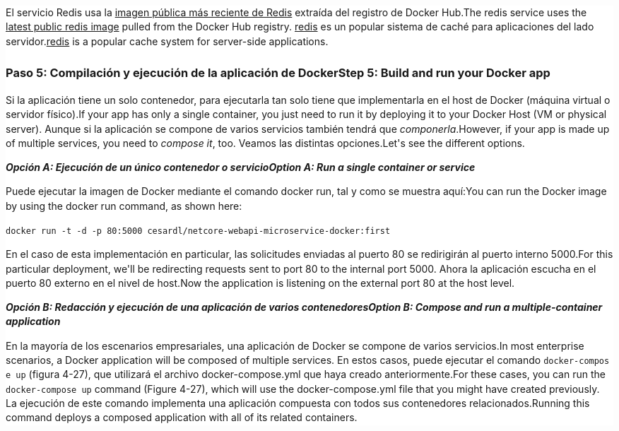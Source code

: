 <span data-ttu-id="8fbf6-212">El servicio Redis usa la [imagen pública más reciente de Redis](https://hub.docker.com/_/redis/) extraída del registro de Docker Hub.</span><span class="sxs-lookup"><span data-stu-id="8fbf6-212">The redis service uses the [latest public redis image](https://hub.docker.com/_/redis/) pulled from the Docker Hub registry.</span></span> <span data-ttu-id="8fbf6-213">[redis](https://redis.io/) es un popular sistema de caché para aplicaciones del lado servidor.</span><span class="sxs-lookup"><span data-stu-id="8fbf6-213">[redis](https://redis.io/) is a popular cache system for server-side applications.</span></span>

### <a name="step-5-build-and-run-your-docker-app"></a><span data-ttu-id="8fbf6-214">Paso 5: Compilación y ejecución de la aplicación de Docker</span><span class="sxs-lookup"><span data-stu-id="8fbf6-214">Step 5: Build and run your Docker app</span></span>

<span data-ttu-id="8fbf6-215">Si la aplicación tiene un solo contenedor, para ejecutarla tan solo tiene que implementarla en el host de Docker (máquina virtual o servidor físico).</span><span class="sxs-lookup"><span data-stu-id="8fbf6-215">If your app has only a single container, you just need to run it by deploying it to your Docker Host (VM or physical server).</span></span> <span data-ttu-id="8fbf6-216">Aunque si la aplicación se compone de varios servicios también tendrá que *componerla*.</span><span class="sxs-lookup"><span data-stu-id="8fbf6-216">However, if your app is made up of multiple services, you need to *compose it*, too.</span></span> <span data-ttu-id="8fbf6-217">Veamos las distintas opciones.</span><span class="sxs-lookup"><span data-stu-id="8fbf6-217">Let's see the different options.</span></span>

<span data-ttu-id="8fbf6-218">***Opción A: Ejecución de un único contenedor o servicio***</span><span class="sxs-lookup"><span data-stu-id="8fbf6-218">***Option A: Run a single container or service***</span></span>

<span data-ttu-id="8fbf6-219">Puede ejecutar la imagen de Docker mediante el comando docker run, tal y como se muestra aquí:</span><span class="sxs-lookup"><span data-stu-id="8fbf6-219">You can run the Docker image by using the docker run command, as shown here:</span></span>

```console
docker run -t -d -p 80:5000 cesardl/netcore-webapi-microservice-docker:first
```

<span data-ttu-id="8fbf6-220">En el caso de esta implementación en particular, las solicitudes enviadas al puerto 80 se redirigirán al puerto interno 5000.</span><span class="sxs-lookup"><span data-stu-id="8fbf6-220">For this particular deployment, we'll be redirecting requests sent to port 80 to the internal port 5000.</span></span> <span data-ttu-id="8fbf6-221">Ahora la aplicación escucha en el puerto 80 externo en el nivel de host.</span><span class="sxs-lookup"><span data-stu-id="8fbf6-221">Now the application is listening on the external port 80 at the host level.</span></span>

<span data-ttu-id="8fbf6-222">***Opción B: Redacción y ejecución de una aplicación de varios contenedores***</span><span class="sxs-lookup"><span data-stu-id="8fbf6-222">***Option B: Compose and run a multiple-container application***</span></span>

<span data-ttu-id="8fbf6-223">En la mayoría de los escenarios empresariales, una aplicación de Docker se compone de varios servicios.</span><span class="sxs-lookup"><span data-stu-id="8fbf6-223">In most enterprise scenarios, a Docker application will be composed of multiple services.</span></span> <span data-ttu-id="8fbf6-224">En estos casos, puede ejecutar el comando `docker-compose up` (figura 4-27), que utilizará el archivo docker-compose.yml que haya creado anteriormente.</span><span class="sxs-lookup"><span data-stu-id="8fbf6-224">For these cases, you can run the `docker-compose up` command (Figure 4-27), which will use the docker-compose.yml file that you might have created previously.</span></span> <span data-ttu-id="8fbf6-225">La ejecución de este comando implementa una aplicación compuesta con todos sus contenedores relacionados.</span><span class="sxs-lookup"><span data-stu-id="8fbf6-225">Running this command deploys a composed application with all of its related containers.</span></span>

